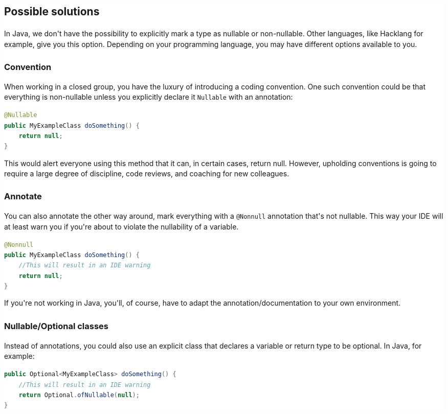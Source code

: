 ## Possible solutions

In Java, we don't have the possibility to explicitly mark a type as nullable or non-nullable. Other languages, like
Hacklang for example, give you this option. Depending on your programming language, you may have different options
available to you.

### Convention

When working in a closed group, you have the luxury of introducing a coding convention. One such convention could be
that everything is non-nullable unless you explicitly declare it `Nullable` with an annotation:


```java
@Nullable
public MyExampleClass doSomething() {
    return null;
}
```

This would alert everyone using this method that it can, in certain cases, return null. However, upholding
conventions is going to require a large degree of discipline, code reviews, and coaching for new colleagues. 

### Annotate

You can also annotate the other way around, mark everything with a `@Nonnull` annotation that's not nullable. This way
your IDE will at least warn you if you're about to violate the nullability of a variable.

```java
@Nonnull
public MyExampleClass doSomething() {
    //This will result in an IDE warning
    return null;
}
```

If you're not working in Java, you'll, of course, have to adapt the annotation/documentation to your own environment.

### Nullable/Optional classes

Instead of annotations, you could also use an explicit class that declares a variable or return type to be optional. 
In Java, for example:

```java
public Optional<MyExampleClass> doSomething() {
    //This will result in an IDE warning
    return Optional.ofNullable(null);
}
```
